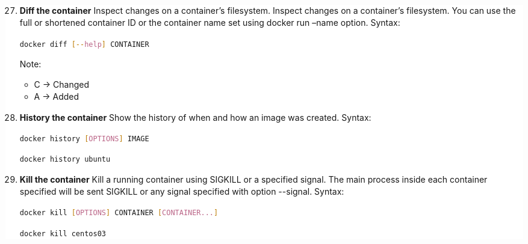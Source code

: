 27. **Diff the container**
    Inspect changes on a container’s filesystem. Inspect changes on a container’s filesystem. You can use the full or shortened container ID or the container name set using docker run –name option.
    Syntax:
    ```bash
    docker diff [--help] CONTAINER
    ```

    Note:
    - C -> Changed
    - A -> Added

28. **History the container**
    Show the history of when and how an image was created.
    Syntax:
    ```bash
    docker history [OPTIONS] IMAGE
    ```

    ```bash
    docker history ubuntu
    ```

29. **Kill the container**
    Kill a running container using SIGKILL or a specified signal. The main process inside each container specified will be sent SIGKILL or any signal specified with option --signal.
    Syntax:
    ```bash
    docker kill [OPTIONS] CONTAINER [CONTAINER...]
    ```

    ```bash
    docker kill centos03
    ```
